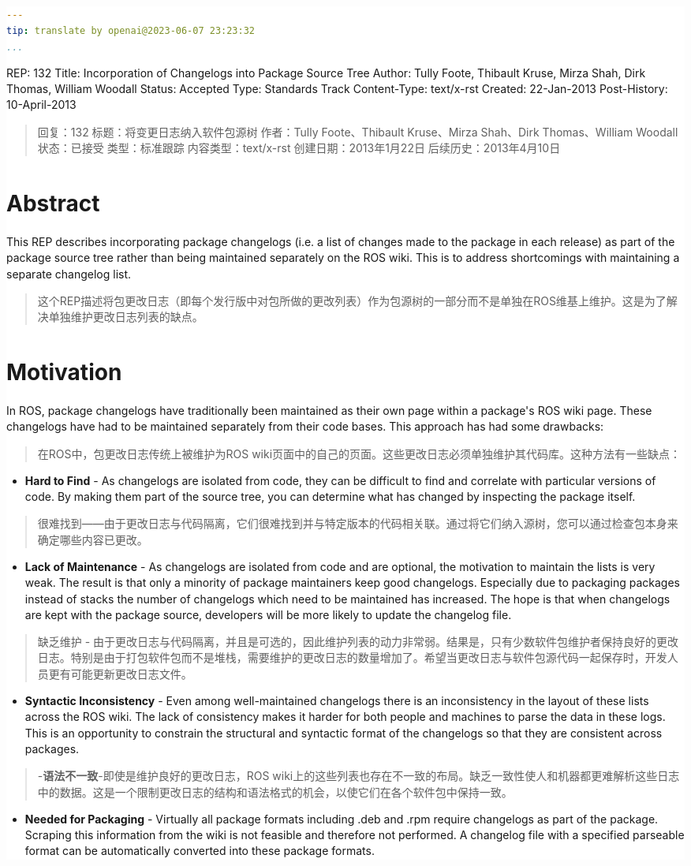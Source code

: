 ```yaml
---
tip: translate by openai@2023-06-07 23:23:32
...
```


REP: 132 Title: Incorporation of Changelogs into Package Source Tree Author: Tully Foote, Thibault Kruse, Mirza Shah, Dirk Thomas, William Woodall Status: Accepted Type: Standards Track Content-Type: text/x-rst Created: 22-Jan-2013 Post-History: 10-April-2013

> 回复：132 标题：将变更日志纳入软件包源树 作者：Tully Foote、Thibault Kruse、Mirza Shah、Dirk Thomas、William Woodall 状态：已接受 类型：标准跟踪 内容类型：text/x-rst 创建日期：2013年1月22日 后续历史：2013年4月10日

# Abstract


This REP describes incorporating package changelogs (i.e. a list of changes made to the package in each release) as part of the package source tree rather than being maintained separately on the ROS wiki. This is to address shortcomings with maintaining a separate changelog list.

> 这个REP描述将包更改日志（即每个发行版中对包所做的更改列表）作为包源树的一部分而不是单独在ROS维基上维护。这是为了解决单独维护更改日志列表的缺点。

# Motivation


In ROS, package changelogs have traditionally been maintained as their own page within a package\'s ROS wiki page. These changelogs have had to be maintained separately from their code bases. This approach has had some drawbacks:

> 在ROS中，包更改日志传统上被维护为ROS wiki页面中的自己的页面。这些更改日志必须单独维护其代码库。这种方法有一些缺点：


- **Hard to Find** - As changelogs are isolated from code, they can be difficult to find and correlate with particular versions of code. By making them part of the source tree, you can determine what has changed by inspecting the package itself.

> 很难找到——由于更改日志与代码隔离，它们很难找到并与特定版本的代码相关联。通过将它们纳入源树，您可以通过检查包本身来确定哪些内容已更改。

- **Lack of Maintenance** - As changelogs are isolated from code and are optional, the motivation to maintain the lists is very weak. The result is that only a minority of package maintainers keep good changelogs. Especially due to packaging packages instead of stacks the number of changelogs which need to be maintained has increased. The hope is that when changelogs are kept with the package source, developers will be more likely to update the changelog file.

> 缺乏维护 - 由于更改日志与代码隔离，并且是可选的，因此维护列表的动力非常弱。结果是，只有少数软件包维护者保持良好的更改日志。特别是由于打包软件包而不是堆栈，需要维护的更改日志的数量增加了。希望当更改日志与软件包源代码一起保存时，开发人员更有可能更新更改日志文件。

- **Syntactic Inconsistency** - Even among well-maintained changelogs there is an inconsistency in the layout of these lists across the ROS wiki. The lack of consistency makes it harder for both people and machines to parse the data in these logs. This is an opportunity to constrain the structural and syntactic format of the changelogs so that they are consistent across packages.

> -**语法不一致**-即使是维护良好的更改日志，ROS wiki上的这些列表也存在不一致的布局。缺乏一致性使人和机器都更难解析这些日志中的数据。这是一个限制更改日志的结构和语法格式的机会，以使它们在各个软件包中保持一致。

- **Needed for Packaging** - Virtually all package formats including .deb and .rpm require changelogs as part of the package. Scraping this information from the wiki is not feasible and therefore not performed. A changelog file with a specified parseable format can be automatically converted into these package formats.
